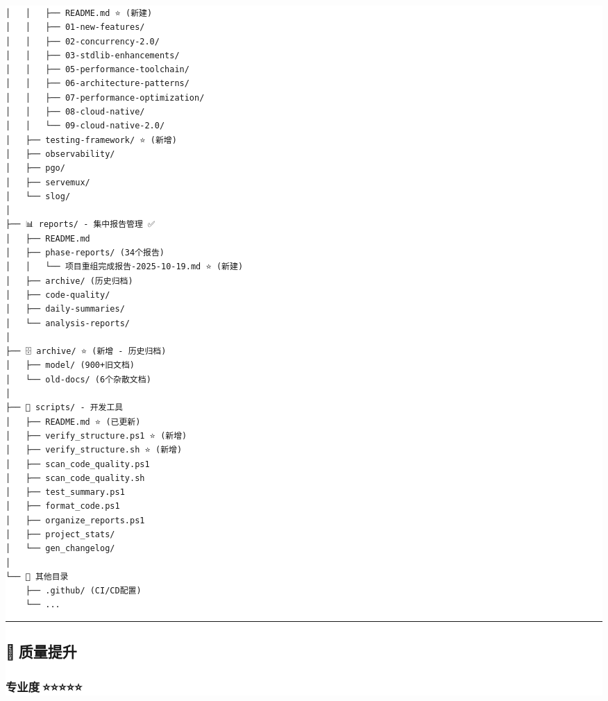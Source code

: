 ```text
│   │   ├── README.md ⭐ (新建)
│   │   ├── 01-new-features/
│   │   ├── 02-concurrency-2.0/
│   │   ├── 03-stdlib-enhancements/
│   │   ├── 05-performance-toolchain/
│   │   ├── 06-architecture-patterns/
│   │   ├── 07-performance-optimization/
│   │   ├── 08-cloud-native/
│   │   └── 09-cloud-native-2.0/
│   ├── testing-framework/ ⭐ (新增)
│   ├── observability/
│   ├── pgo/
│   ├── servemux/
│   └── slog/
│
├── 📊 reports/ - 集中报告管理 ✅
│   ├── README.md
│   ├── phase-reports/ (34个报告)
│   │   └── 项目重组完成报告-2025-10-19.md ⭐ (新建)
│   ├── archive/ (历史归档)
│   ├── code-quality/
│   ├── daily-summaries/
│   └── analysis-reports/
│
├── 🗄️ archive/ ⭐ (新增 - 历史归档)
│   ├── model/ (900+旧文档)
│   └── old-docs/ (6个杂散文档)
│
├── 🔧 scripts/ - 开发工具
│   ├── README.md ⭐ (已更新)
│   ├── verify_structure.ps1 ⭐ (新增)
│   ├── verify_structure.sh ⭐ (新增)
│   ├── scan_code_quality.ps1
│   ├── scan_code_quality.sh
│   ├── test_summary.ps1
│   ├── format_code.ps1
│   ├── organize_reports.ps1
│   ├── project_stats/
│   └── gen_changelog/
│
└── 📂 其他目录
    ├── .github/ (CI/CD配置)
    └── ...
```

---

## 🎯 质量提升

### 专业度 ⭐⭐⭐⭐⭐
